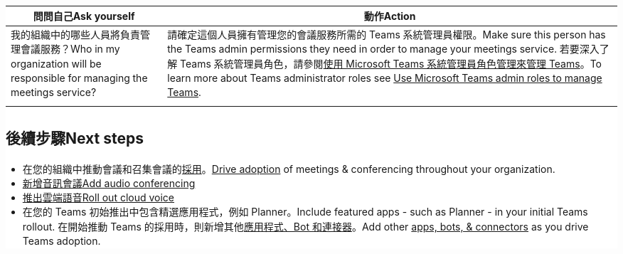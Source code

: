|<span data-ttu-id="e5890-248">問問自己</span><span class="sxs-lookup"><span data-stu-id="e5890-248">Ask yourself</span></span>|<span data-ttu-id="e5890-249">動作</span><span class="sxs-lookup"><span data-stu-id="e5890-249">Action</span></span> |
|------------|-------|
|<span data-ttu-id="e5890-250">我的組織中的哪些人員將負責管理會議服務？</span><span class="sxs-lookup"><span data-stu-id="e5890-250">Who in my organization will be responsible for managing the meetings service?</span></span> | <span data-ttu-id="e5890-251">請確定這個人員擁有管理您的會議服務所需的 Teams 系統管理員權限。</span><span class="sxs-lookup"><span data-stu-id="e5890-251">Make sure this person has the Teams admin permissions they need in order to manage your meetings service.</span></span> <span data-ttu-id="e5890-252">若要深入了解 Teams 系統管理員角色，請參閱[使用 Microsoft Teams 系統管理員角色管理來管理 Teams](using-admin-roles.md)。</span><span class="sxs-lookup"><span data-stu-id="e5890-252">To learn more about Teams administrator roles see [Use Microsoft Teams admin roles to manage Teams](using-admin-roles.md).</span></span>|
|||


## <a name="next-steps"></a><span data-ttu-id="e5890-253">後續步驟</span><span class="sxs-lookup"><span data-stu-id="e5890-253">Next steps</span></span>
- <span data-ttu-id="e5890-254">在您的組織中推動會議和召集會議的[採用](adopt-microsoft-teams-landing-page.md)。</span><span class="sxs-lookup"><span data-stu-id="e5890-254">[Drive adoption](adopt-microsoft-teams-landing-page.md) of meetings & conferencing throughout your organization.</span></span>
- [<span data-ttu-id="e5890-255">新增音訊會議</span><span class="sxs-lookup"><span data-stu-id="e5890-255">Add audio conferencing</span></span>](deploy-audio-conferencing-teams-landing-page.md)
- [<span data-ttu-id="e5890-256">推出雲端語音</span><span class="sxs-lookup"><span data-stu-id="e5890-256">Roll out cloud voice</span></span>](cloud-voice-landing-page.md)
- <span data-ttu-id="e5890-257">在您的 Teams 初始推出中包含精選應用程式，例如 Planner。</span><span class="sxs-lookup"><span data-stu-id="e5890-257">Include featured apps - such as Planner - in your initial Teams rollout.</span></span> <span data-ttu-id="e5890-258">在開始推動 Teams 的採用時，則新增其他[應用程式、Bot 和連接器](deploy-apps-microsoft-teams-landing-page.md)。</span><span class="sxs-lookup"><span data-stu-id="e5890-258">Add other [apps, bots, & connectors](deploy-apps-microsoft-teams-landing-page.md) as you drive Teams adoption.</span></span>
